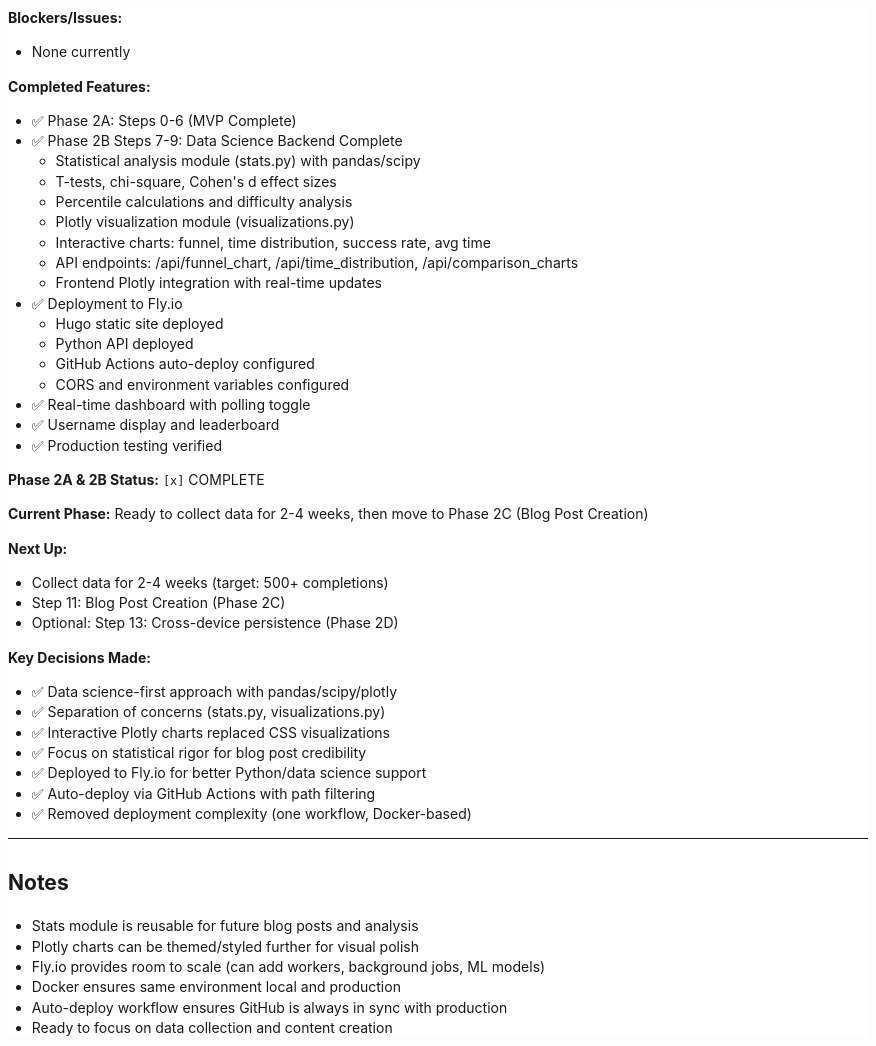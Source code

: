 **Blockers/Issues:**
- None currently

**Completed Features:**
- ✅ Phase 2A: Steps 0-6 (MVP Complete)
- ✅ Phase 2B Steps 7-9: Data Science Backend Complete
  - Statistical analysis module (stats.py) with pandas/scipy
  - T-tests, chi-square, Cohen's d effect sizes
  - Percentile calculations and difficulty analysis
  - Plotly visualization module (visualizations.py)
  - Interactive charts: funnel, time distribution, success rate, avg time
  - API endpoints: /api/funnel_chart, /api/time_distribution, /api/comparison_charts
  - Frontend Plotly integration with real-time updates
- ✅ Deployment to Fly.io
  - Hugo static site deployed
  - Python API deployed
  - GitHub Actions auto-deploy configured
  - CORS and environment variables configured
- ✅ Real-time dashboard with polling toggle
- ✅ Username display and leaderboard
- ✅ Production testing verified

**Phase 2A & 2B Status:** `[x]` COMPLETE

**Current Phase:** Ready to collect data for 2-4 weeks, then move to Phase 2C (Blog Post Creation)

**Next Up:**
- Collect data for 2-4 weeks (target: 500+ completions)
- Step 11: Blog Post Creation (Phase 2C)
- Optional: Step 13: Cross-device persistence (Phase 2D)

**Key Decisions Made:**
- ✅ Data science-first approach with pandas/scipy/plotly
- ✅ Separation of concerns (stats.py, visualizations.py)
- ✅ Interactive Plotly charts replaced CSS visualizations
- ✅ Focus on statistical rigor for blog post credibility
- ✅ Deployed to Fly.io for better Python/data science support
- ✅ Auto-deploy via GitHub Actions with path filtering
- ✅ Removed deployment complexity (one workflow, Docker-based)

---

## Notes

- Stats module is reusable for future blog posts and analysis
- Plotly charts can be themed/styled further for visual polish
- Fly.io provides room to scale (can add workers, background jobs, ML models)
- Docker ensures same environment local and production
- Auto-deploy workflow ensures GitHub is always in sync with production
- Ready to focus on data collection and content creation